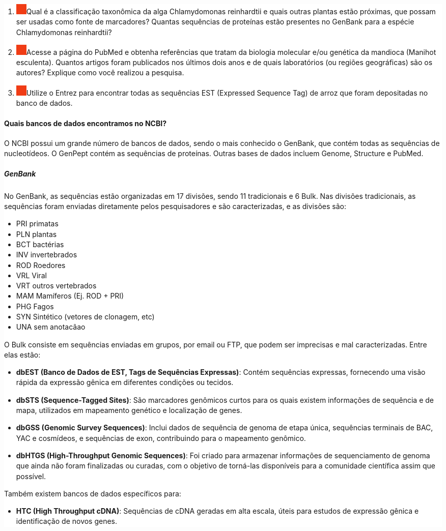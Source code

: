 1. ![exercicio](linux/Figs/f03c15.png)Qual é a classificação taxonômica da alga Chlamydomonas reinhardtii e quais outras plantas estão próximas, que possam ser usadas como fonte de marcadores? Quantas sequências de proteínas estão presentes no GenBank para a espécie Chlamydomonas reinhardtii?

2. ![exercicio](linux/Figs/f03c15.png)Acesse a página do PubMed e obtenha referências que tratam da biologia molecular e/ou genética da mandioca (Manihot esculenta). Quantos artigos foram publicados nos últimos dois anos e de quais laboratórios (ou regiões geográficas) são os autores? Explique como você realizou a pesquisa.

3. ![exercicio](linux/Figs/f03c15.png)Utilize o Entrez para encontrar todas as sequências EST (Expressed Sequence Tag) de arroz que foram depositadas no banco de dados.

#### Quais bancos de dados encontramos no NCBI?

O NCBI possui um grande número de bancos de dados, sendo o mais conhecido o GenBank, que contém todas as sequências de nucleotídeos. O GenPept contém as sequências de proteínas. Outras bases de dados incluem Genome, Structure e PubMed. 

##### GenBank

No GenBank, as sequências estão organizadas em 17 divisões, sendo 11 tradicionais e 6 Bulk. Nas divisões tradicionais, as sequências foram enviadas diretamente pelos pesquisadores e são caracterizadas, e as divisões são:

- PRI primatas
- PLN plantas
- BCT bactérias
- INV invertebrados
- ROD Roedores
- VRL Viral
- VRT outros vertebrados
- MAM Mamíferos (Ej. ROD + PRI)
- PHG Fagos
- SYN Sintético (vetores de clonagem, etc)
- UNA sem anotacãao

O Bulk consiste em sequências enviadas em grupos, por email ou FTP, que podem ser imprecisas e mal caracterizadas. Entre elas estão:

- __dbEST (Banco de Dados de EST, Tags de Sequências Expressas)__: Contém sequências expressas, fornecendo uma visão rápida da expressão gênica em diferentes condições ou tecidos.

- __dbSTS (Sequence-Tagged Sites)__: São marcadores genômicos curtos para os quais existem informações de sequência e de mapa, utilizados em mapeamento genético e localização de genes.

- __dbGSS (Genomic Survey Sequences)__: Inclui dados de sequência de genoma de etapa única, sequências terminais de BAC, YAC e cosmídeos, e sequências de exon, contribuindo para o mapeamento genômico.

- __dbHTGS (High-Throughput Genomic Sequences)__: Foi criado para armazenar informações de sequenciamento de genoma que ainda não foram finalizadas ou curadas, com o objetivo de torná-las disponíveis para a comunidade científica assim que possível.

Também existem bancos de dados específicos para:

- __HTC (High Throughput cDNA)__: Sequências de cDNA geradas em alta escala, úteis para estudos de expressão gênica e identificação de novos genes.
